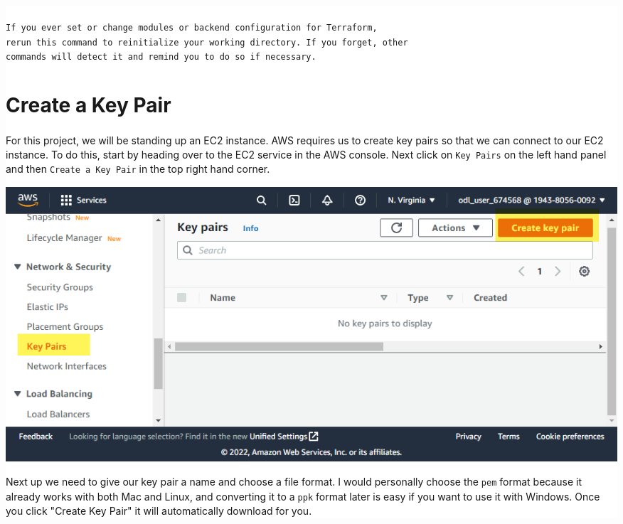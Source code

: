 ```

If you ever set or change modules or backend configuration for Terraform,
rerun this command to reinitialize your working directory. If you forget, other
commands will detect it and remind you to do so if necessary.

```

# Create a Key Pair
For this project, we will be standing up an EC2 instance. AWS requires us to create key pairs so that we can connect to our EC2 instance. To do this, start by heading over to the EC2 service in the AWS console. Next click on `Key Pairs` on the left hand panel and then `Create a Key Pair` in the top right hand corner.

![Create Key Pair](/project-assets/TerraformWithAWS/create-key-pair.png)

Next up we need to give our key pair a name and choose a file format. I would personally choose the `pem` format because it already works with both Mac and Linux, and converting it to a `ppk` format later is easy if you want to use it with Windows. Once you click "Create Key Pair" it will automatically download for you. 
